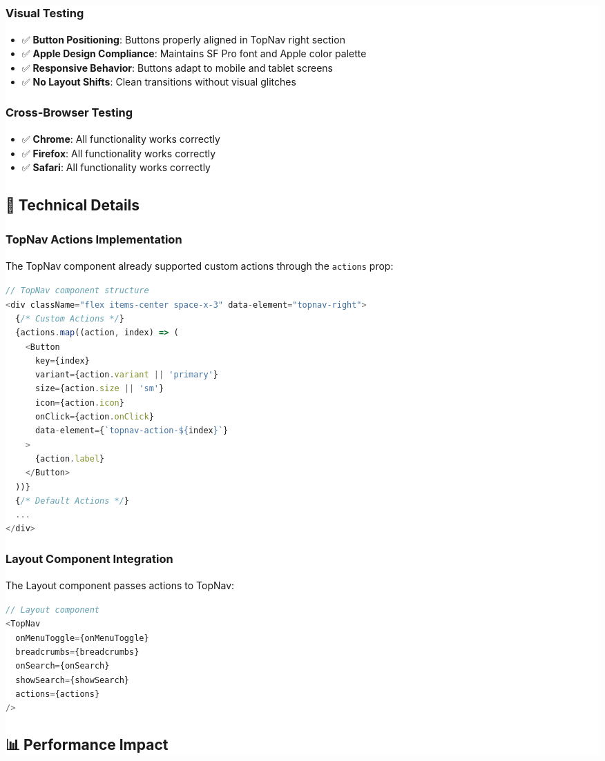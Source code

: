 ### **Visual Testing**
- ✅ **Button Positioning**: Buttons properly aligned in TopNav right section
- ✅ **Apple Design Compliance**: Maintains SF Pro font and Apple color palette
- ✅ **Responsive Behavior**: Buttons adapt to mobile and tablet screens
- ✅ **No Layout Shifts**: Clean transitions without visual glitches

### **Cross-Browser Testing**
- ✅ **Chrome**: All functionality works correctly
- ✅ **Firefox**: All functionality works correctly
- ✅ **Safari**: All functionality works correctly

## 🔧 **Technical Details**

### **TopNav Actions Implementation**
The TopNav component already supported custom actions through the `actions` prop:
```javascript
// TopNav component structure
<div className="flex items-center space-x-3" data-element="topnav-right">
  {/* Custom Actions */}
  {actions.map((action, index) => (
    <Button
      key={index}
      variant={action.variant || 'primary'}
      size={action.size || 'sm'}
      icon={action.icon}
      onClick={action.onClick}
      data-element={`topnav-action-${index}`}
    >
      {action.label}
    </Button>
  ))}
  {/* Default Actions */}
  ...
</div>
```

### **Layout Component Integration**
The Layout component passes actions to TopNav:
```javascript
// Layout component
<TopNav
  onMenuToggle={onMenuToggle}
  breadcrumbs={breadcrumbs}
  onSearch={onSearch}
  showSearch={showSearch}
  actions={actions}
/>
```

## 📊 **Performance Impact**
